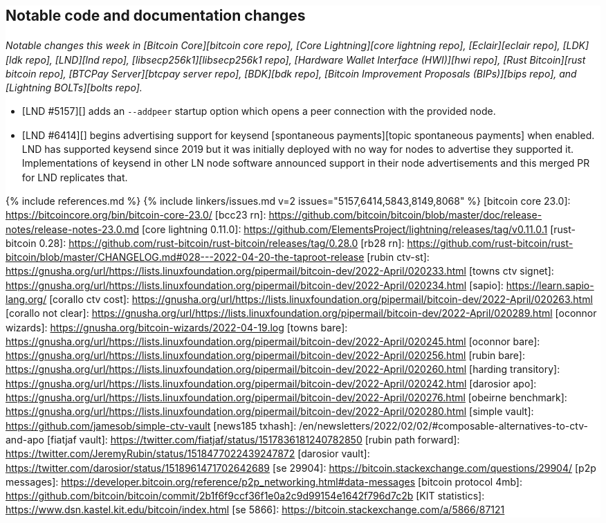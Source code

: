 ## Notable code and documentation changes

*Notable changes this week in [Bitcoin Core][bitcoin core repo], [Core
Lightning][core lightning repo], [Eclair][eclair repo], [LDK][ldk repo],
[LND][lnd repo], [libsecp256k1][libsecp256k1 repo], [Hardware Wallet
Interface (HWI)][hwi repo], [Rust Bitcoin][rust bitcoin repo], [BTCPay
Server][btcpay server repo], [BDK][bdk repo], [Bitcoin Improvement
Proposals (BIPs)][bips repo], and [Lightning BOLTs][bolts repo].*

- [LND #5157][] adds an `--addpeer` startup option which opens a peer
  connection with the provided node.

- [LND #6414][] begins advertising support for keysend [spontaneous
  payments][topic spontaneous payments] when enabled.  LND has supported
  keysend since 2019 but it was initially deployed with no way for nodes
  to advertise they supported it.  Implementations of keysend in other
  LN node software announced support in their node advertisements and
  this merged PR for LND replicates that.

{% include references.md %}
{% include linkers/issues.md v=2 issues="5157,6414,5843,8149,8068" %}
[bitcoin core 23.0]: https://bitcoincore.org/bin/bitcoin-core-23.0/
[bcc23 rn]: https://github.com/bitcoin/bitcoin/blob/master/doc/release-notes/release-notes-23.0.md
[core lightning 0.11.0]: https://github.com/ElementsProject/lightning/releases/tag/v0.11.0.1
[rust-bitcoin 0.28]: https://github.com/rust-bitcoin/rust-bitcoin/releases/tag/0.28.0
[rb28 rn]: https://github.com/rust-bitcoin/rust-bitcoin/blob/master/CHANGELOG.md#028---2022-04-20-the-taproot-release
[rubin ctv-st]: https://gnusha.org/url/https://lists.linuxfoundation.org/pipermail/bitcoin-dev/2022-April/020233.html
[towns ctv signet]: https://gnusha.org/url/https://lists.linuxfoundation.org/pipermail/bitcoin-dev/2022-April/020234.html
[sapio]: https://learn.sapio-lang.org/
[corallo ctv cost]: https://gnusha.org/url/https://lists.linuxfoundation.org/pipermail/bitcoin-dev/2022-April/020263.html
[corallo not clear]: https://gnusha.org/url/https://lists.linuxfoundation.org/pipermail/bitcoin-dev/2022-April/020289.html
[oconnor wizards]: https://gnusha.org/bitcoin-wizards/2022-04-19.log
[towns bare]: https://gnusha.org/url/https://lists.linuxfoundation.org/pipermail/bitcoin-dev/2022-April/020245.html
[oconnor bare]: https://gnusha.org/url/https://lists.linuxfoundation.org/pipermail/bitcoin-dev/2022-April/020256.html
[rubin bare]: https://gnusha.org/url/https://lists.linuxfoundation.org/pipermail/bitcoin-dev/2022-April/020260.html
[harding transitory]: https://gnusha.org/url/https://lists.linuxfoundation.org/pipermail/bitcoin-dev/2022-April/020242.html
[darosior apo]: https://gnusha.org/url/https://lists.linuxfoundation.org/pipermail/bitcoin-dev/2022-April/020276.html
[obeirne benchmark]: https://gnusha.org/url/https://lists.linuxfoundation.org/pipermail/bitcoin-dev/2022-April/020280.html
[simple vault]: https://github.com/jamesob/simple-ctv-vault
[news185 txhash]: /en/newsletters/2022/02/02/#composable-alternatives-to-ctv-and-apo
[fiatjaf vault]: https://twitter.com/fiatjaf/status/1517836181240782850
[rubin path forward]: https://twitter.com/JeremyRubin/status/1518477022439247872
[darosior vault]: https://twitter.com/darosior/status/1518961471702642689
[se 29904]: https://bitcoin.stackexchange.com/questions/29904/
[p2p messages]: https://developer.bitcoin.org/reference/p2p_networking.html#data-messages
[bitcoin protocol 4mb]: https://github.com/bitcoin/bitcoin/commit/2b1f6f9ccf36f1e0a2c9d99154e1642f796d7c2b
[KIT statistics]: https://www.dsn.kastel.kit.edu/bitcoin/index.html
[se 5866]: https://bitcoin.stackexchange.com/a/5866/87121
